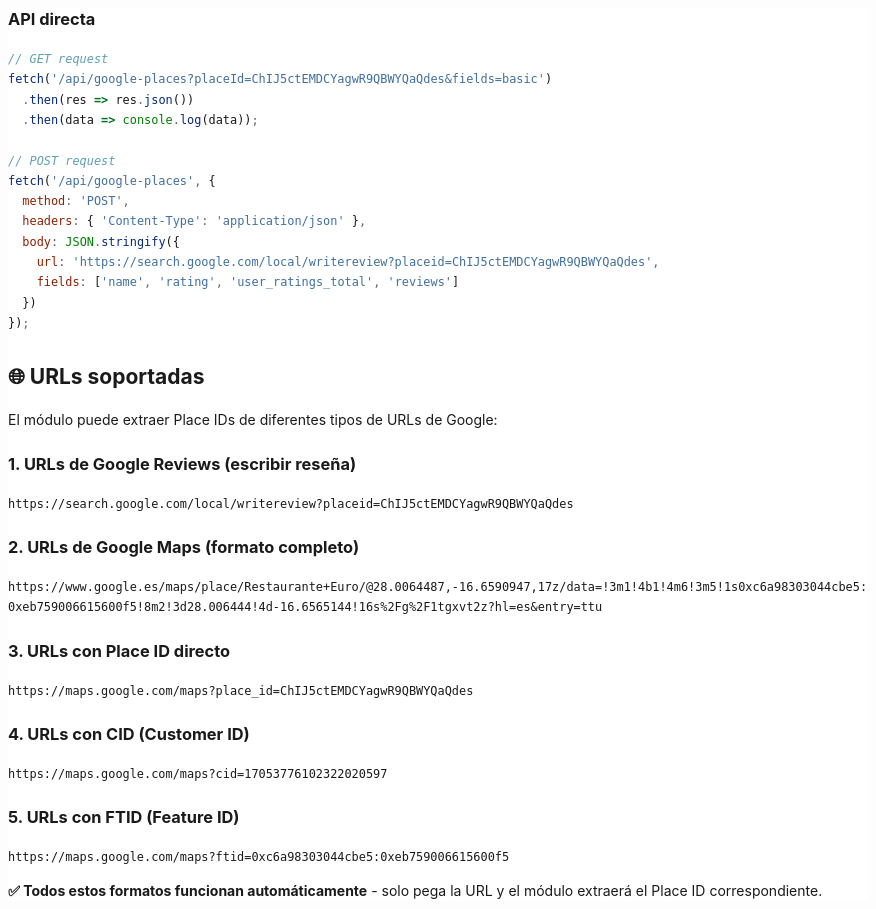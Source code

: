 ### API directa

```javascript
// GET request
fetch('/api/google-places?placeId=ChIJ5ctEMDCYagwR9QBWYQaQdes&fields=basic')
  .then(res => res.json())
  .then(data => console.log(data));

// POST request
fetch('/api/google-places', {
  method: 'POST',
  headers: { 'Content-Type': 'application/json' },
  body: JSON.stringify({
    url: 'https://search.google.com/local/writereview?placeid=ChIJ5ctEMDCYagwR9QBWYQaQdes',
    fields: ['name', 'rating', 'user_ratings_total', 'reviews']
  })
});
```

## 🌐 URLs soportadas

El módulo puede extraer Place IDs de diferentes tipos de URLs de Google:

### 1. URLs de Google Reviews (escribir reseña)
```
https://search.google.com/local/writereview?placeid=ChIJ5ctEMDCYagwR9QBWYQaQdes
```

### 2. URLs de Google Maps (formato completo)
```
https://www.google.es/maps/place/Restaurante+Euro/@28.0064487,-16.6590947,17z/data=!3m1!4b1!4m6!3m5!1s0xc6a98303044cbe5:0xeb759006615600f5!8m2!3d28.006444!4d-16.6565144!16s%2Fg%2F1tgxvt2z?hl=es&entry=ttu
```

### 3. URLs con Place ID directo
```
https://maps.google.com/maps?place_id=ChIJ5ctEMDCYagwR9QBWYQaQdes
```

### 4. URLs con CID (Customer ID)
```
https://maps.google.com/maps?cid=17053776102322020597
```

### 5. URLs con FTID (Feature ID)
```
https://maps.google.com/maps?ftid=0xc6a98303044cbe5:0xeb759006615600f5
```

**✅ Todos estos formatos funcionan automáticamente** - solo pega la URL y el módulo extraerá el Place ID correspondiente.

